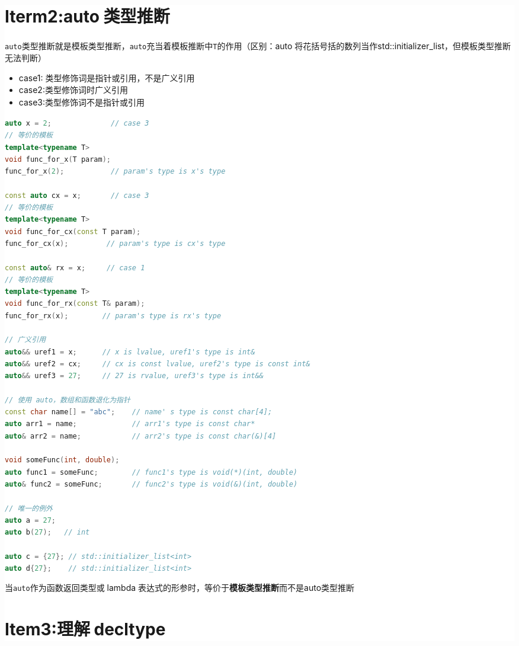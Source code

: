 # Iterm2:auto 类型推断

`auto`类型推断就是模板类型推断，`auto`充当着模板推断中`T`的作用（区别：auto 将花括号括的数列当作std::initializer_list，但模板类型推断无法判断）

- case1: 类型修饰词是指针或引用，不是广义引用
- case2:类型修饰词时广义引用
- case3:类型修饰词不是指针或引用

```cpp
auto x = 2;              // case 3
// 等价的模板
template<typename T>
void func_for_x(T param);
func_for_x(2);           // param's type is x's type

const auto cx = x;       // case 3
// 等价的模板
template<typename T>
void func_for_cx(const T param);
func_for_cx(x);         // param's type is cx's type

const auto& rx = x;     // case 1
// 等价的模板
template<typename T>
void func_for_rx(const T& param);
func_for_rx(x);        // param's type is rx's type

// 广义引用
auto&& uref1 = x;      // x is lvalue, uref1's type is int&
auto&& uref2 = cx;     // cx is const lvalue, uref2's type is const int&
auto&& uref3 = 27;     // 27 is rvalue, uref3's type is int&&

// 使用 auto，数组和函数退化为指针
const char name[] = "abc";    // name' s type is const char[4];
auto arr1 = name;             // arr1's type is const char*
auto& arr2 = name;            // arr2's type is const char(&)[4]

void someFunc(int, double);
auto func1 = someFunc;        // func1's type is void(*)(int, double)
auto& func2 = someFunc;       // func2's type is void(&)(int, double)

// 唯一的例外
auto a = 27;
auto b(27);   // int

auto c = {27}; // std::initializer_list<int>
auto d{27};    // std::initializer_list<int>
```

当`auto`作为函数返回类型或 lambda 表达式的形参时，等价于**模板类型推断**而不是auto类型推断

# Item3:理解 decltype
